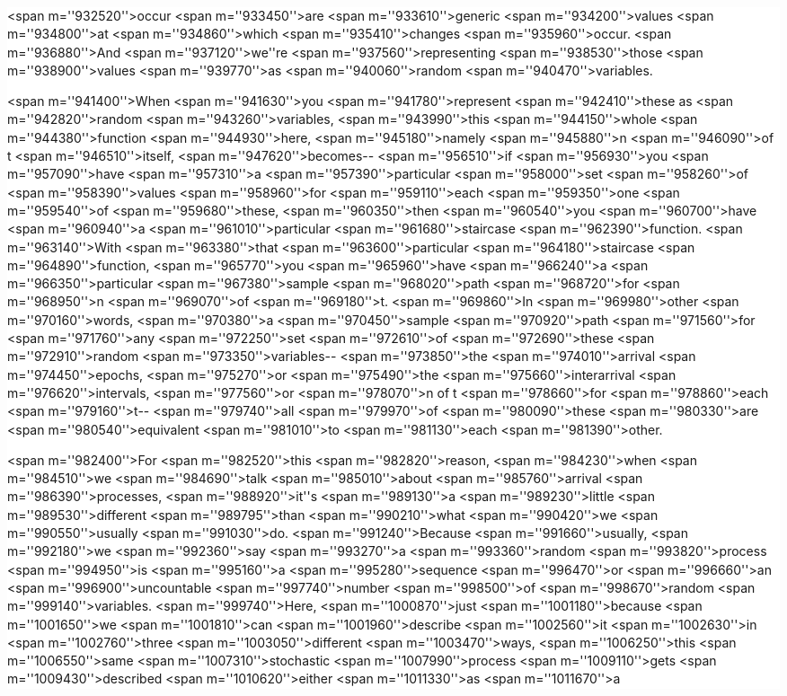   <span m=''932520''>occur</span> <span m=''933450''>are</span> <span m=''933610''>generic</span>
  <span m=''934200''>values</span> <span m=''934800''>at</span> <span m=''934860''>which</span>
  <span m=''935410''>changes</span> <span m=''935960''>occur.</span> <span m=''936880''>And</span>
  <span m=''937120''>we''re</span> <span m=''937560''>representing</span> <span m=''938530''>those</span>
  <span m=''938900''>values</span> <span m=''939770''>as</span> <span m=''940060''>random</span>
  <span m=''940470''>variables.</span> </p><p><span m=''941400''>When</span> <span
  m=''941630''>you</span> <span m=''941780''>represent</span> <span m=''942410''>these
  as</span> <span m=''942820''>random</span> <span m=''943260''>variables,</span>
  <span m=''943990''>this</span> <span m=''944150''>whole</span> <span m=''944380''>function</span>
  <span m=''944930''>here,</span> <span m=''945180''>namely</span> <span m=''945880''>n</span>
  <span m=''946090''>of t</span> <span m=''946510''>itself,</span> <span m=''947620''>becomes--</span>
  <span m=''956510''>if</span> <span m=''956930''>you</span> <span m=''957090''>have</span>
  <span m=''957310''>a</span> <span m=''957390''>particular</span> <span m=''958000''>set</span>
  <span m=''958260''>of</span> <span m=''958390''>values</span> <span m=''958960''>for</span>
  <span m=''959110''>each</span> <span m=''959350''>one</span> <span m=''959540''>of</span>
  <span m=''959680''>these,</span> <span m=''960350''>then</span> <span m=''960540''>you</span>
  <span m=''960700''>have</span> <span m=''960940''>a</span> <span m=''961010''>particular</span>
  <span m=''961680''>staircase</span> <span m=''962390''>function.</span> <span m=''963140''>With</span>
  <span m=''963380''>that</span> <span m=''963600''>particular</span> <span m=''964180''>staircase</span>
  <span m=''964890''>function,</span> <span m=''965770''>you</span> <span m=''965960''>have</span>
  <span m=''966240''>a</span> <span m=''966350''>particular</span> <span m=''967380''>sample</span>
  <span m=''968020''>path</span> <span m=''968720''>for</span> <span m=''968950''>n</span>
  <span m=''969070''>of</span> <span m=''969180''>t.</span> <span m=''969860''>In</span>
  <span m=''969980''>other</span> <span m=''970160''>words,</span> <span m=''970380''>a</span>
  <span m=''970450''>sample</span> <span m=''970920''>path</span> <span m=''971560''>for</span>
  <span m=''971760''>any</span> <span m=''972250''>set</span> <span m=''972610''>of</span>
  <span m=''972690''>these</span> <span m=''972910''>random</span> <span m=''973350''>variables--</span>
  <span m=''973850''>the</span> <span m=''974010''>arrival</span> <span m=''974450''>epochs,</span>
  <span m=''975270''>or</span> <span m=''975490''>the</span> <span m=''975660''>interarrival</span>
  <span m=''976620''>intervals,</span> <span m=''977560''>or</span> <span m=''978070''>n
  of t</span> <span m=''978660''>for</span> <span m=''978860''>each</span> <span m=''979160''>t--</span>
  <span m=''979740''>all</span> <span m=''979970''>of</span> <span m=''980090''>these</span>
  <span m=''980330''>are</span> <span m=''980540''>equivalent</span> <span m=''981010''>to</span>
  <span m=''981130''>each</span> <span m=''981390''>other.</span> </p><p><span m=''982400''>For</span>
  <span m=''982520''>this</span> <span m=''982820''>reason,</span> <span m=''984230''>when</span>
  <span m=''984510''>we</span> <span m=''984690''>talk</span> <span m=''985010''>about</span>
  <span m=''985760''>arrival</span> <span m=''986390''>processes,</span> <span m=''988920''>it''s</span>
  <span m=''989130''>a</span> <span m=''989230''>little</span> <span m=''989530''>different</span>
  <span m=''989795''>than</span> <span m=''990210''>what</span> <span m=''990420''>we</span>
  <span m=''990550''>usually</span> <span m=''991030''>do.</span> <span m=''991240''>Because</span>
  <span m=''991660''>usually,</span> <span m=''992180''>we</span> <span m=''992360''>say</span>
  <span m=''993270''>a</span> <span m=''993360''>random</span> <span m=''993820''>process</span>
  <span m=''994950''>is</span> <span m=''995160''>a</span> <span m=''995280''>sequence</span>
  <span m=''996470''>or</span> <span m=''996660''>an</span> <span m=''996900''>uncountable</span>
  <span m=''997740''>number</span> <span m=''998500''>of</span> <span m=''998670''>random</span>
  <span m=''999140''>variables.</span> <span m=''999740''>Here,</span> <span m=''1000870''>just</span>
  <span m=''1001180''>because</span> <span m=''1001650''>we</span> <span m=''1001810''>can</span>
  <span m=''1001960''>describe</span> <span m=''1002560''>it</span> <span m=''1002630''>in</span>
  <span m=''1002760''>three</span> <span m=''1003050''>different</span> <span m=''1003470''>ways,</span>
  <span m=''1006250''>this</span> <span m=''1006550''>same</span> <span m=''1007310''>stochastic</span>
  <span m=''1007990''>process</span> <span m=''1009110''>gets</span> <span m=''1009430''>described</span>
  <span m=''1010620''>either</span> <span m=''1011330''>as</span> <span m=''1011670''>a</span>